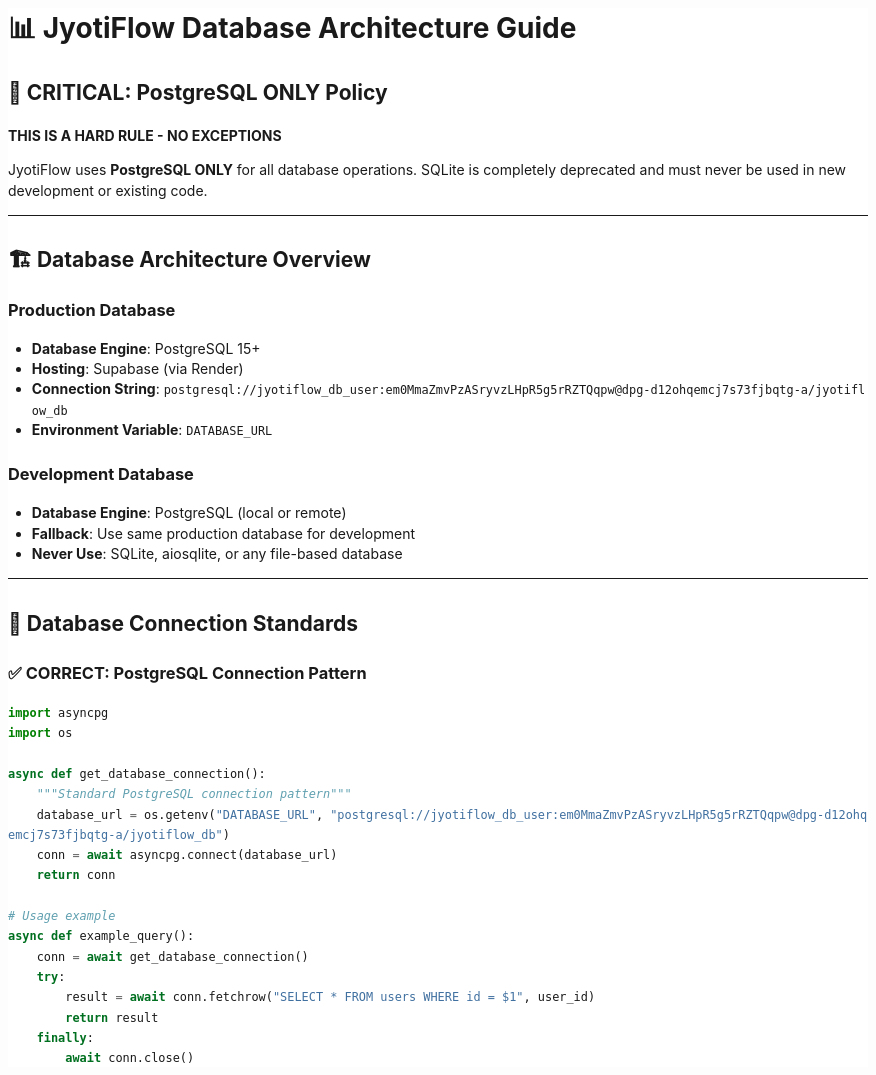 # 📊 JyotiFlow Database Architecture Guide

## 🚨 CRITICAL: PostgreSQL ONLY Policy

**THIS IS A HARD RULE - NO EXCEPTIONS**

JyotiFlow uses **PostgreSQL ONLY** for all database operations. SQLite is completely deprecated and must never be used in new development or existing code.

---

## 🏗️ Database Architecture Overview

### Production Database
- **Database Engine**: PostgreSQL 15+
- **Hosting**: Supabase (via Render)
- **Connection String**: `postgresql://jyotiflow_db_user:em0MmaZmvPzASryvzLHpR5g5rRZTQqpw@dpg-d12ohqemcj7s73fjbqtg-a/jyotiflow_db`
- **Environment Variable**: `DATABASE_URL`

### Development Database
- **Database Engine**: PostgreSQL (local or remote)
- **Fallback**: Use same production database for development
- **Never Use**: SQLite, aiosqlite, or any file-based database

---

## 🔧 Database Connection Standards

### ✅ CORRECT: PostgreSQL Connection Pattern

```python
import asyncpg
import os

async def get_database_connection():
    """Standard PostgreSQL connection pattern"""
    database_url = os.getenv("DATABASE_URL", "postgresql://jyotiflow_db_user:em0MmaZmvPzASryvzLHpR5g5rRZTQqpw@dpg-d12ohqemcj7s73fjbqtg-a/jyotiflow_db")
    conn = await asyncpg.connect(database_url)
    return conn

# Usage example
async def example_query():
    conn = await get_database_connection()
    try:
        result = await conn.fetchrow("SELECT * FROM users WHERE id = $1", user_id)
        return result
    finally:
        await conn.close()
```
